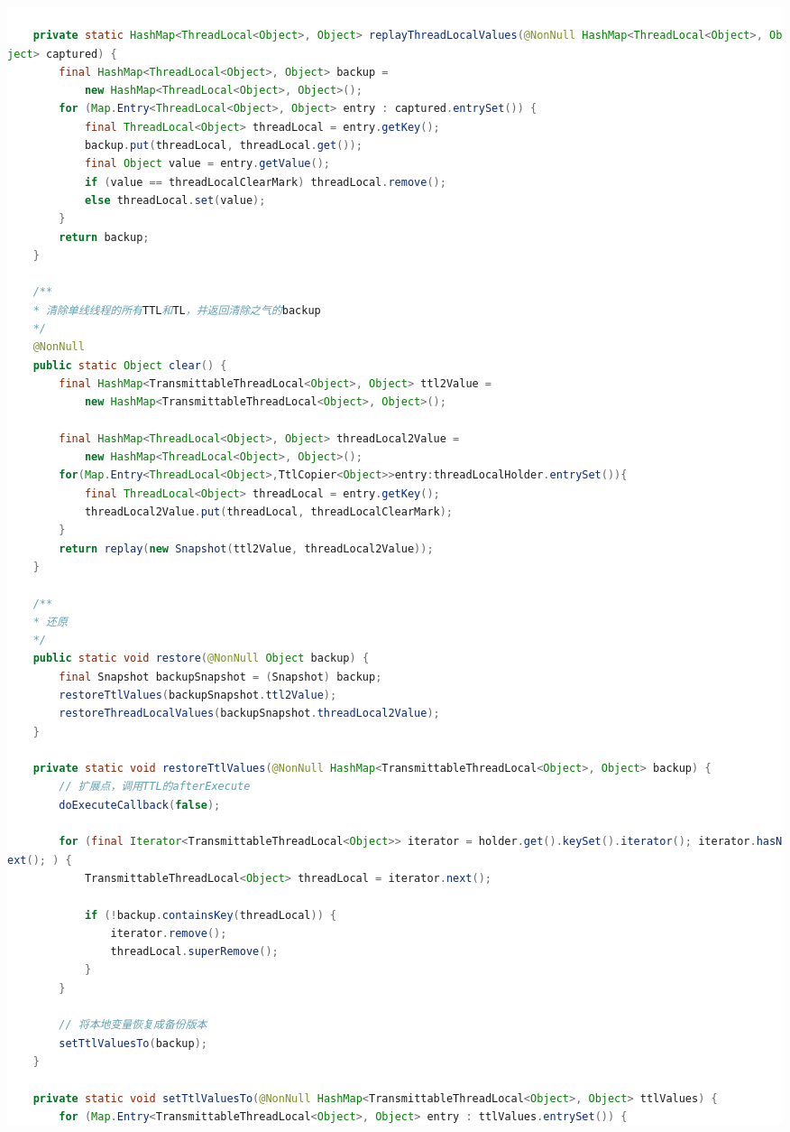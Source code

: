 ```java

	private static HashMap<ThreadLocal<Object>, Object> replayThreadLocalValues(@NonNull HashMap<ThreadLocal<Object>, Object> captured) {
		final HashMap<ThreadLocal<Object>, Object> backup = 
			new HashMap<ThreadLocal<Object>, Object>();
		for (Map.Entry<ThreadLocal<Object>, Object> entry : captured.entrySet()) {
			final ThreadLocal<Object> threadLocal = entry.getKey();
			backup.put(threadLocal, threadLocal.get());
			final Object value = entry.getValue();
			if (value == threadLocalClearMark) threadLocal.remove();
			else threadLocal.set(value);
		}
		return backup;
	}

	/**
    * 清除单线线程的所有TTL和TL，并返回清除之气的backup
    */
	@NonNull
	public static Object clear() {
		final HashMap<TransmittableThreadLocal<Object>, Object> ttl2Value = 
			new HashMap<TransmittableThreadLocal<Object>, Object>();

		final HashMap<ThreadLocal<Object>, Object> threadLocal2Value = 
			new HashMap<ThreadLocal<Object>, Object>();
		for(Map.Entry<ThreadLocal<Object>,TtlCopier<Object>>entry:threadLocalHolder.entrySet()){
			final ThreadLocal<Object> threadLocal = entry.getKey();
			threadLocal2Value.put(threadLocal, threadLocalClearMark);
		}
		return replay(new Snapshot(ttl2Value, threadLocal2Value));
	}

	/**
    * 还原
    */
	public static void restore(@NonNull Object backup) {
		final Snapshot backupSnapshot = (Snapshot) backup;
		restoreTtlValues(backupSnapshot.ttl2Value);
		restoreThreadLocalValues(backupSnapshot.threadLocal2Value);
	}

	private static void restoreTtlValues(@NonNull HashMap<TransmittableThreadLocal<Object>, Object> backup) {
		// 扩展点，调用TTL的afterExecute
		doExecuteCallback(false);

		for (final Iterator<TransmittableThreadLocal<Object>> iterator = holder.get().keySet().iterator(); iterator.hasNext(); ) {
			TransmittableThreadLocal<Object> threadLocal = iterator.next();

			if (!backup.containsKey(threadLocal)) {
				iterator.remove();
				threadLocal.superRemove();
			}
		}

		// 将本地变量恢复成备份版本
		setTtlValuesTo(backup);
	}

	private static void setTtlValuesTo(@NonNull HashMap<TransmittableThreadLocal<Object>, Object> ttlValues) {
		for (Map.Entry<TransmittableThreadLocal<Object>, Object> entry : ttlValues.entrySet()) {
```